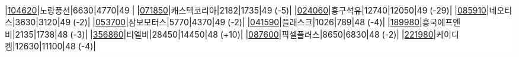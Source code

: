 |[104620](https://finance.daum.net/quotes/A104620)|노랑풍선|6630|4770|49 |
|[071850](https://finance.daum.net/quotes/A071850)|캐스텍코리아|2182|1735|49 (-5)|
|[024060](https://finance.daum.net/quotes/A024060)|흥구석유|12740|12050|49 (-29)|
|[085910](https://finance.daum.net/quotes/A085910)|네오티스|3630|3120|49 (-2)|
|[053700](https://finance.daum.net/quotes/A053700)|삼보모터스|5770|4370|49 (-2)|
|[041590](https://finance.daum.net/quotes/A041590)|플래스크|1026|789|48 (-4)|
|[189980](https://finance.daum.net/quotes/A189980)|흥국에프엔비|2135|1738|48 (-3)|
|[356860](https://finance.daum.net/quotes/A356860)|티엘비|28450|14450|48 (+10)|
|[087600](https://finance.daum.net/quotes/A087600)|픽셀플러스|8650|6830|48 (-2)|
|[221980](https://finance.daum.net/quotes/A221980)|케이디켐|12630|11100|48 (-4)|
